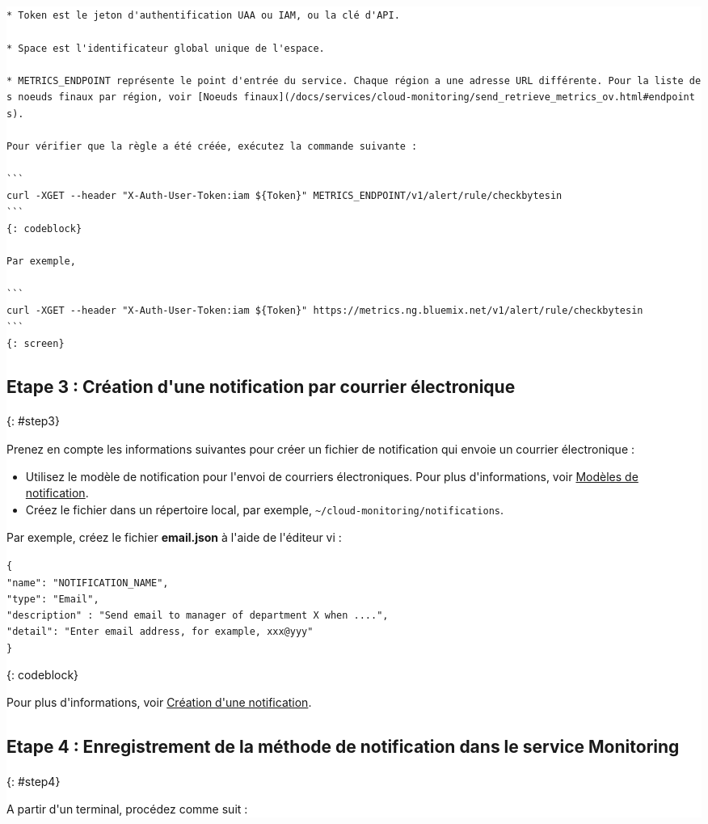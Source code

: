 	* Token est le jeton d'authentification UAA ou IAM, ou la clé d'API.
	
	* Space est l'identificateur global unique de l'espace. 
	
	* METRICS_ENDPOINT représente le point d'entrée du service. Chaque région a une adresse URL différente. Pour la liste des noeuds finaux par région, voir [Noeuds finaux](/docs/services/cloud-monitoring/send_retrieve_metrics_ov.html#endpoints).
	
	Pour vérifier que la règle a été créée, exécutez la commande suivante :
	
	```
	curl -XGET --header "X-Auth-User-Token:iam ${Token}" METRICS_ENDPOINT/v1/alert/rule/checkbytesin
	```
	{: codeblock}
	
	Par exemple,

    ```
	curl -XGET --header "X-Auth-User-Token:iam ${Token}" https://metrics.ng.bluemix.net/v1/alert/rule/checkbytesin
	```
	{: screen}

## Etape 3 : Création d'une notification par courrier électronique
{: #step3}


Prenez en compte les informations suivantes pour créer un fichier de notification qui envoie un courrier électronique :

* Utilisez le modèle de notification pour l'envoi de courriers électroniques. Pour plus d'informations, voir [Modèles de notification](/docs/services/cloud-monitoring/config_alerts_ov.html#notification_template).
* Créez le fichier dans un répertoire local, par exemple, `~/cloud-monitoring/notifications`.

Par exemple, créez le fichier **email.json** à l'aide de l'éditeur vi :
	
```
{
"name": "NOTIFICATION_NAME",
"type": "Email",
"description" : "Send email to manager of department X when ....",
"detail": "Enter email address, for example, xxx@yyy"
}
```
{: codeblock}	
	
Pour plus d'informations, voir [Création d'une notification](/docs/services/cloud-monitoring/alerts/notifications.html#create).
	
## Etape 4 : Enregistrement de la méthode de notification dans le service Monitoring
{: #step4}
	
A partir d'un terminal, procédez comme suit :
